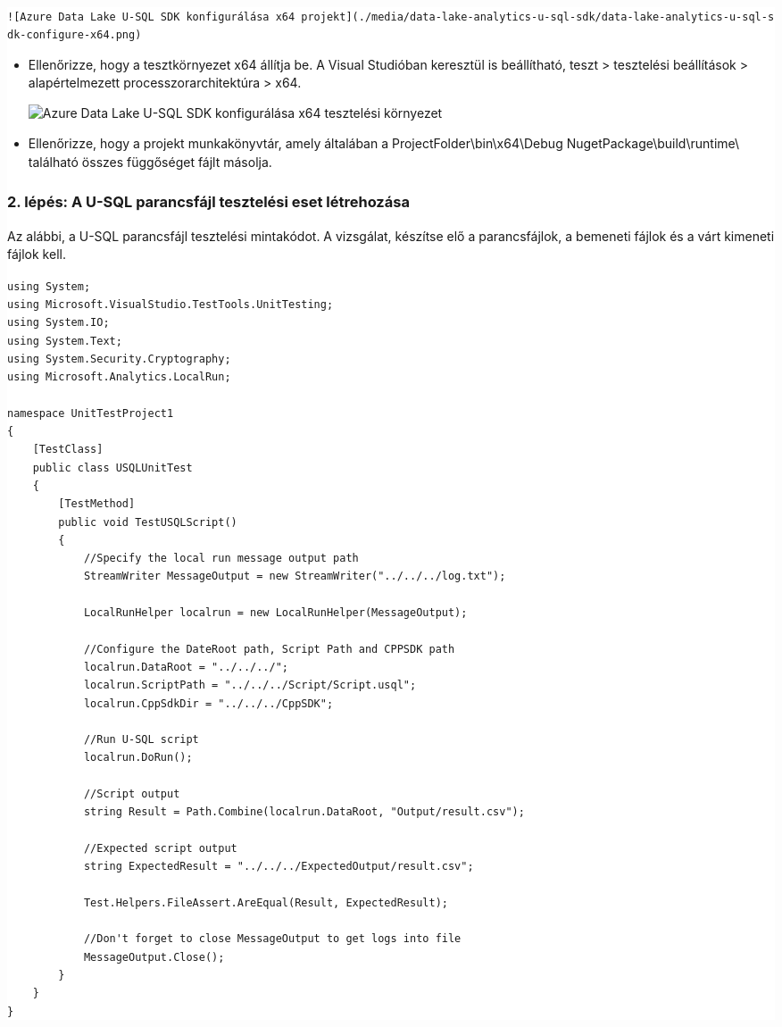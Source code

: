     ![Azure Data Lake U-SQL SDK konfigurálása x64 projekt](./media/data-lake-analytics-u-sql-sdk/data-lake-analytics-u-sql-sdk-configure-x64.png)

- Ellenőrizze, hogy a tesztkörnyezet x64 állítja be. A Visual Studióban keresztül is beállítható, teszt > tesztelési beállítások > alapértelmezett processzorarchitektúra > x64.

    ![Azure Data Lake U-SQL SDK konfigurálása x64 tesztelési környezet](./media/data-lake-analytics-u-sql-sdk/data-lake-analytics-u-sql-sdk-configure-test-x64.png)

- Ellenőrizze, hogy a projekt munkakönyvtár, amely általában a ProjectFolder\bin\x64\Debug NugetPackage\build\runtime\ található összes függőséget fájlt másolja.

### <a name="step-2-create-u-sql-script-test-case"></a>2. lépés: A U-SQL parancsfájl tesztelési eset létrehozása

Az alábbi, a U-SQL parancsfájl tesztelési mintakódot. A vizsgálat, készítse elő a parancsfájlok, a bemeneti fájlok és a várt kimeneti fájlok kell.

    using System;
    using Microsoft.VisualStudio.TestTools.UnitTesting;
    using System.IO;
    using System.Text;
    using System.Security.Cryptography;
    using Microsoft.Analytics.LocalRun;

    namespace UnitTestProject1
    {
        [TestClass]
        public class USQLUnitTest
        {
            [TestMethod]
            public void TestUSQLScript()
            {
                //Specify the local run message output path
                StreamWriter MessageOutput = new StreamWriter("../../../log.txt");

                LocalRunHelper localrun = new LocalRunHelper(MessageOutput);

                //Configure the DateRoot path, Script Path and CPPSDK path
                localrun.DataRoot = "../../../";
                localrun.ScriptPath = "../../../Script/Script.usql";
                localrun.CppSdkDir = "../../../CppSDK";

                //Run U-SQL script
                localrun.DoRun();

                //Script output 
                string Result = Path.Combine(localrun.DataRoot, "Output/result.csv");

                //Expected script output
                string ExpectedResult = "../../../ExpectedOutput/result.csv";

                Test.Helpers.FileAssert.AreEqual(Result, ExpectedResult);

                //Don't forget to close MessageOutput to get logs into file
                MessageOutput.Close();
            }
        }
    }
